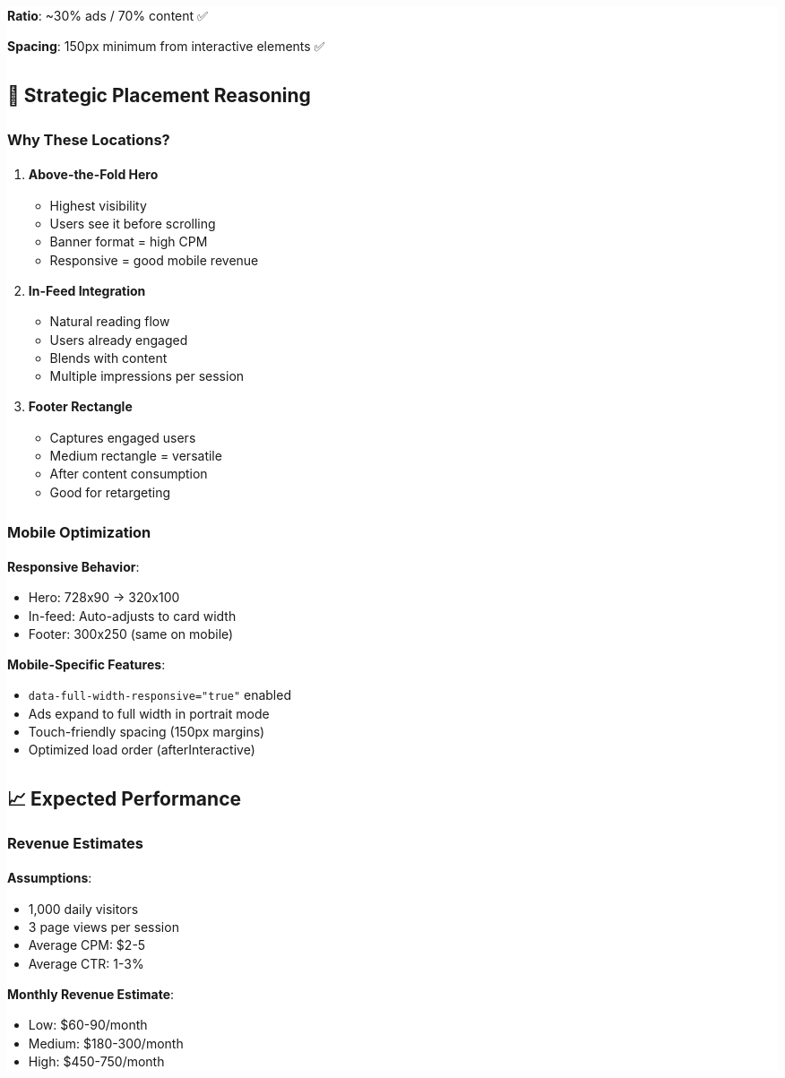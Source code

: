 **Ratio**: ~30% ads / 70% content ✅

**Spacing**: 150px minimum from interactive elements ✅

## 🎯 Strategic Placement Reasoning

### Why These Locations?

1. **Above-the-Fold Hero**
   - Highest visibility
   - Users see it before scrolling
   - Banner format = high CPM
   - Responsive = good mobile revenue

2. **In-Feed Integration**
   - Natural reading flow
   - Users already engaged
   - Blends with content
   - Multiple impressions per session

3. **Footer Rectangle**
   - Captures engaged users
   - Medium rectangle = versatile
   - After content consumption
   - Good for retargeting

### Mobile Optimization

**Responsive Behavior**:
- Hero: 728x90 → 320x100
- In-feed: Auto-adjusts to card width
- Footer: 300x250 (same on mobile)

**Mobile-Specific Features**:
- `data-full-width-responsive="true"` enabled
- Ads expand to full width in portrait mode
- Touch-friendly spacing (150px margins)
- Optimized load order (afterInteractive)

## 📈 Expected Performance

### Revenue Estimates

**Assumptions**:
- 1,000 daily visitors
- 3 page views per session
- Average CPM: $2-5
- Average CTR: 1-3%

**Monthly Revenue Estimate**:
- Low: $60-90/month
- Medium: $180-300/month
- High: $450-750/month
